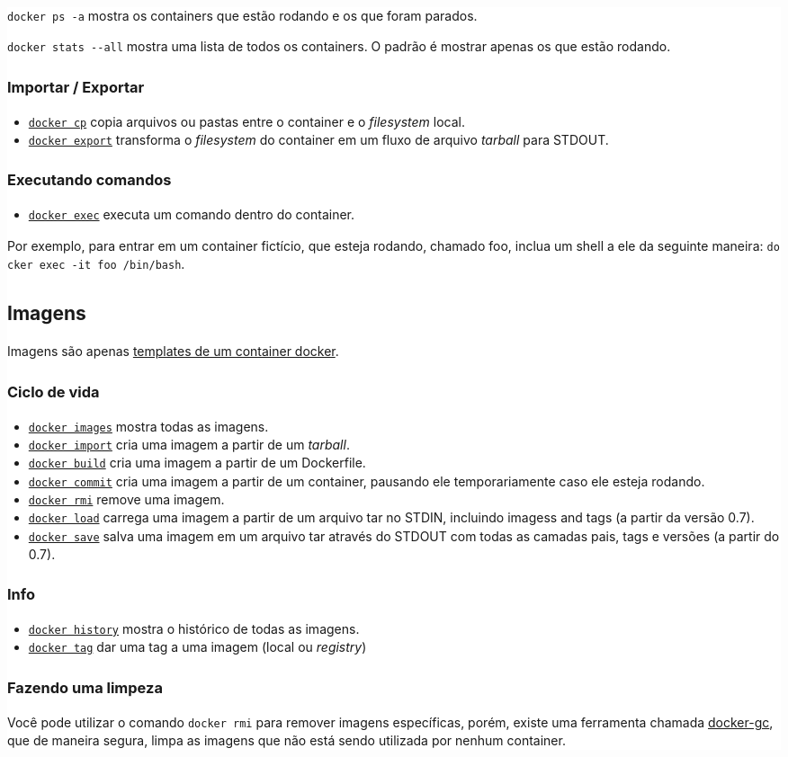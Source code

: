 `docker ps -a` mostra os containers que estão rodando e os que foram parados.

`docker stats --all` mostra uma lista de todos os containers. O padrão é mostrar apenas os que estão rodando.

### Importar / Exportar

* [`docker cp`](https://docs.docker.com/engine/reference/commandline/cp) copia arquivos ou pastas entre o container e o *filesystem* local.
* [`docker export`](https://docs.docker.com/engine/reference/commandline/export) transforma o *filesystem* do container em um fluxo de arquivo *tarball* para STDOUT.


### Executando comandos

* [`docker exec`](https://docs.docker.com/engine/reference/commandline/exec) executa um comando dentro do container.

Por exemplo, para entrar em um container fictício, que esteja rodando, chamado foo, inclua um shell a ele da seguinte maneira: `docker exec -it foo /bin/bash`.

## Imagens

Imagens são apenas [templates de um container docker](https://docs.docker.com/engine/understanding-docker/#how-does-a-docker-image-work).

### Ciclo de vida

* [`docker images`](https://docs.docker.com/engine/reference/commandline/images) mostra todas as imagens.
* [`docker import`](https://docs.docker.com/engine/reference/commandline/import) cria uma imagem a partir de um *tarball*.
* [`docker build`](https://docs.docker.com/engine/reference/commandline/build) cria uma imagem a partir de um Dockerfile.
* [`docker commit`](https://docs.docker.com/engine/reference/commandline/commit) cria uma imagem a partir de um container, pausando ele temporariamente caso ele esteja rodando.
* [`docker rmi`](https://docs.docker.com/engine/reference/commandline/rmi) remove uma imagem.
* [`docker load`](https://docs.docker.com/engine/reference/commandline/load) carrega uma imagem a partir de um arquivo tar no STDIN, incluindo imagess and tags (a partir da versão 0.7).
* [`docker save`](https://docs.docker.com/engine/reference/commandline/save) salva uma imagem em um arquivo tar através do STDOUT com todas as camadas pais, tags e versões (a partir do 0.7).

### Info

* [`docker history`](https://docs.docker.com/engine/reference/commandline/history) mostra o histórico de todas as imagens.
* [`docker tag`](https://docs.docker.com/engine/reference/commandline/tag) dar uma tag a uma imagem (local ou *registry*)


### Fazendo uma limpeza

Você pode utilizar o comando `docker rmi` para remover imagens específicas, porém, existe uma ferramenta chamada [docker-gc](https://github.com/spotify/docker-gc), que de maneira segura, limpa as imagens que não está sendo utilizada por nenhum container. 
